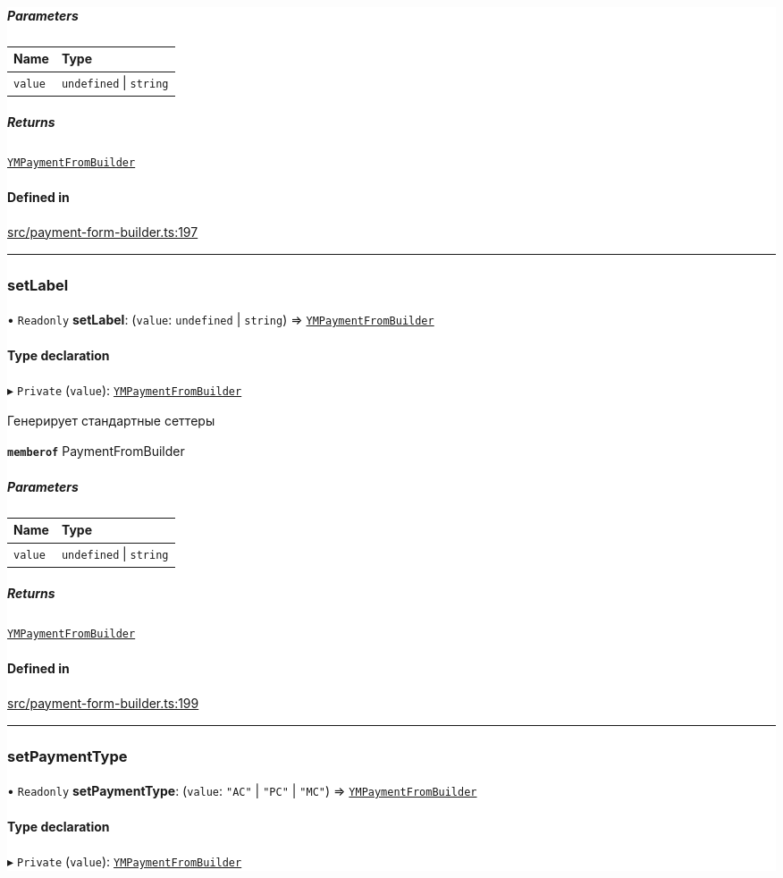 ##### Parameters

| Name | Type |
| :------ | :------ |
| `value` | `undefined` \| `string` |

##### Returns

[`YMPaymentFromBuilder`](YMPaymentFromBuilder.md)

#### Defined in

[src/payment-form-builder.ts:197](https://github.com/AlexXanderGrib/yoomoney-sdk/blob/5f14ef9/src/payment-form-builder.ts#L197)

___

### setLabel

• `Readonly` **setLabel**: (`value`: `undefined` \| `string`) => [`YMPaymentFromBuilder`](YMPaymentFromBuilder.md)

#### Type declaration

▸ `Private` (`value`): [`YMPaymentFromBuilder`](YMPaymentFromBuilder.md)

Генерирует стандартные сеттеры

**`memberof`** PaymentFromBuilder

##### Parameters

| Name | Type |
| :------ | :------ |
| `value` | `undefined` \| `string` |

##### Returns

[`YMPaymentFromBuilder`](YMPaymentFromBuilder.md)

#### Defined in

[src/payment-form-builder.ts:199](https://github.com/AlexXanderGrib/yoomoney-sdk/blob/5f14ef9/src/payment-form-builder.ts#L199)

___

### setPaymentType

• `Readonly` **setPaymentType**: (`value`: ``"AC"`` \| ``"PC"`` \| ``"MC"``) => [`YMPaymentFromBuilder`](YMPaymentFromBuilder.md)

#### Type declaration

▸ `Private` (`value`): [`YMPaymentFromBuilder`](YMPaymentFromBuilder.md)

